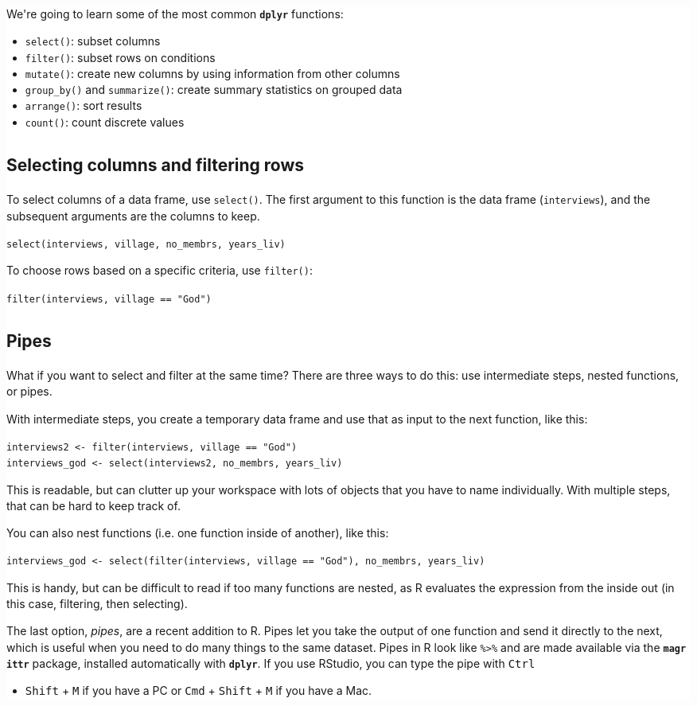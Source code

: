 We're going to learn some of the most common **`dplyr`** functions:

- `select()`: subset columns
- `filter()`: subset rows on conditions
- `mutate()`: create new columns by using information from other columns
- `group_by()` and `summarize()`: create summary statistics on grouped data
- `arrange()`: sort results
- `count()`: count discrete values

## Selecting columns and filtering rows

To select columns of a
data frame, use `select()`. The first argument to this function is the data
frame (`interviews`), and the subsequent arguments are the columns to keep.

```{r, results = 'hide', purl = FALSE}
select(interviews, village, no_membrs, years_liv)
```

To choose rows based on a specific criteria, use `filter()`:

```{r, purl = FALSE}
filter(interviews, village == "God")
```

## Pipes

What if you want to select and filter at the same time? There are three
ways to do this: use intermediate steps, nested functions, or pipes.

With intermediate steps, you create a temporary data frame and use
that as input to the next function, like this:

```{r, purl = FALSE}
interviews2 <- filter(interviews, village == "God")
interviews_god <- select(interviews2, no_membrs, years_liv)
```

This is readable, but can clutter up your workspace with lots of objects that you have to name individually. With multiple steps, that can be hard to keep track of.

You can also nest functions (i.e. one function inside of another), like this:

```{r, purl = FALSE}
interviews_god <- select(filter(interviews, village == "God"), no_membrs, years_liv)
```

This is handy, but can be difficult to read if too many functions are nested, as
R evaluates the expression from the inside out (in this case, filtering, then selecting).

The last option, *pipes*, are a recent addition to R. Pipes let you take the
output of one function and send it directly to the next, which is useful when
you need to do many things to the same dataset. Pipes in R look like `%>%` and
are made available via the **`magrittr`** package, installed automatically with
**`dplyr`**. If you use RStudio, you can type the pipe with <kbd>Ctrl</kbd>
+ <kbd>Shift</kbd> + <kbd>M</kbd> if you have a PC or <kbd>Cmd</kbd> +
<kbd>Shift</kbd> + <kbd>M</kbd> if you have a Mac.
